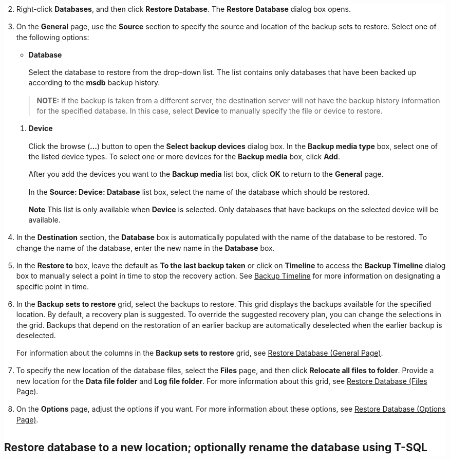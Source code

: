 2.  Right-click **Databases**, and then click **Restore Database**. The **Restore Database** dialog box opens.  
  
3.  On the **General** page, use the **Source** section to specify the source and location of the backup sets to restore. Select one of the following options:  
  
    -   **Database**  
  
         Select the database to restore from the drop-down list. The list contains only databases that have been backed up according to the **msdb** backup history.  
  
    > **NOTE:** If the backup is taken from a different server, the destination server will not have the backup history information for the specified database. In this case, select **Device** to manually specify the file or device to restore.  
  
    1.  **Device**  
  
         Click the browse (**...**) button to open the **Select backup devices** dialog box. In the **Backup media type** box, select one of the listed device types. To select one or more devices for the **Backup media** box, click **Add**.  
  
         After you add the devices you want to the **Backup media** list box, click **OK** to return to the **General** page.  
  
         In the **Source: Device: Database** list box, select the name of the database which should be restored.  
  
         **Note** This list is only available when **Device** is selected. Only databases that have backups on the selected device will be available.  
  
4.  In the **Destination** section, the **Database** box is automatically populated with the name of the database to be restored. To change the name of the database, enter the new name in the **Database** box.  
  
5.  In the **Restore to** box, leave the default as **To the last backup taken** or click on **Timeline** to access the **Backup Timeline** dialog box to manually select a point in time to stop the recovery action. See [Backup Timeline](../../relational-databases/backup-restore/backup-timeline.md) for more information on designating a specific point in time.  
  
6.  In the **Backup sets to restore** grid, select the backups to restore. This grid displays the backups available for the specified location. By default, a recovery plan is suggested. To override the suggested recovery plan, you can change the selections in the grid. Backups that depend on the restoration of an earlier backup are automatically deselected when the earlier backup is deselected.  
  
     For information about the columns in the **Backup sets to restore** grid, see [Restore Database &#40;General Page&#41;](../../relational-databases/backup-restore/restore-database-general-page.md).  
  
7.  To specify the new location of the database files, select the **Files** page, and then click **Relocate all files to folder**. Provide a new location for the **Data file folder** and **Log file folder**. For more information about this grid, see [Restore Database &#40;Files Page&#41;](../../relational-databases/backup-restore/restore-database-files-page.md).  
  
8.  On the **Options** page, adjust the options if you want. For more information about these options, see [Restore Database &#40;Options Page&#41;](../../relational-databases/backup-restore/restore-database-options-page.md).  

 ## Restore database to a new location; optionally rename the database using T-SQL
 